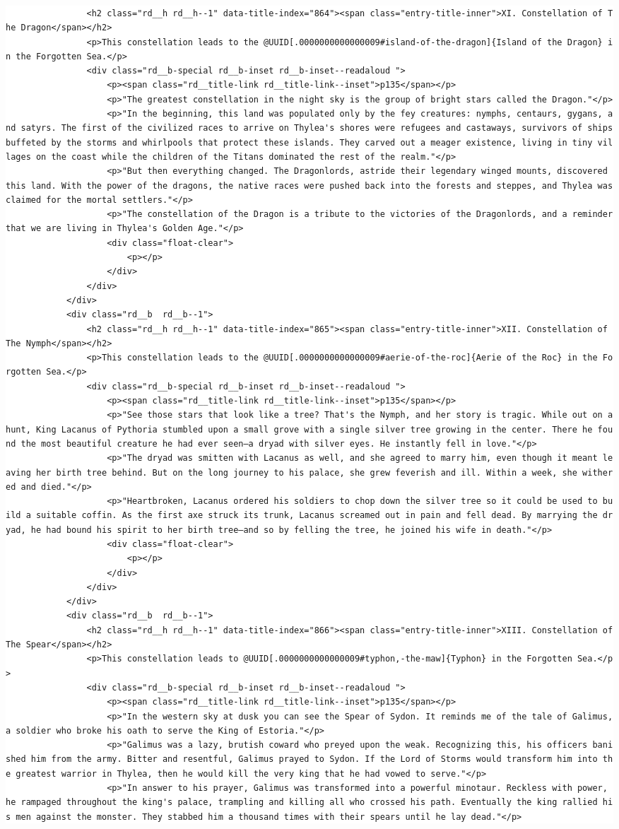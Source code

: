                     <h2 class="rd__h rd__h--1" data-title-index="864"><span class="entry-title-inner">XI. Constellation of The Dragon</span></h2>
                    <p>This constellation leads to the @UUID[.0000000000000009#island-of-the-dragon]{Island of the Dragon} in the Forgotten Sea.</p>
                    <div class="rd__b-special rd__b-inset rd__b-inset--readaloud ">
                        <p><span class="rd__title-link rd__title-link--inset">p135</span></p>
                        <p>"The greatest constellation in the night sky is the group of bright stars called the Dragon."</p>
                        <p>"In the beginning, this land was populated only by the fey creatures: nymphs, centaurs, gygans, and satyrs. The first of the civilized races to arrive on Thylea's shores were refugees and castaways, survivors of ships buffeted by the storms and whirlpools that protect these islands. They carved out a meager existence, living in tiny villages on the coast while the children of the Titans dominated the rest of the realm."</p>
                        <p>"But then everything changed. The Dragonlords, astride their legendary winged mounts, discovered this land. With the power of the dragons, the native races were pushed back into the forests and steppes, and Thylea was claimed for the mortal settlers."</p>
                        <p>"The constellation of the Dragon is a tribute to the victories of the Dragonlords, and a reminder that we are living in Thylea's Golden Age."</p>
                        <div class="float-clear">
                            <p></p>
                        </div>
                    </div>
                </div>
                <div class="rd__b  rd__b--1">
                    <h2 class="rd__h rd__h--1" data-title-index="865"><span class="entry-title-inner">XII. Constellation of The Nymph</span></h2>
                    <p>This constellation leads to the @UUID[.0000000000000009#aerie-of-the-roc]{Aerie of the Roc} in the Forgotten Sea.</p>
                    <div class="rd__b-special rd__b-inset rd__b-inset--readaloud ">
                        <p><span class="rd__title-link rd__title-link--inset">p135</span></p>
                        <p>"See those stars that look like a tree? That's the Nymph, and her story is tragic. While out on a hunt, King Lacanus of Pythoria stumbled upon a small grove with a single silver tree growing in the center. There he found the most beautiful creature he had ever seen—a dryad with silver eyes. He instantly fell in love."</p>
                        <p>"The dryad was smitten with Lacanus as well, and she agreed to marry him, even though it meant leaving her birth tree behind. But on the long journey to his palace, she grew feverish and ill. Within a week, she withered and died."</p>
                        <p>"Heartbroken, Lacanus ordered his soldiers to chop down the silver tree so it could be used to build a suitable coffin. As the first axe struck its trunk, Lacanus screamed out in pain and fell dead. By marrying the dryad, he had bound his spirit to her birth tree—and so by felling the tree, he joined his wife in death."</p>
                        <div class="float-clear">
                            <p></p>
                        </div>
                    </div>
                </div>
                <div class="rd__b  rd__b--1">
                    <h2 class="rd__h rd__h--1" data-title-index="866"><span class="entry-title-inner">XIII. Constellation of The Spear</span></h2>
                    <p>This constellation leads to @UUID[.0000000000000009#typhon,-the-maw]{Typhon} in the Forgotten Sea.</p>
                    <div class="rd__b-special rd__b-inset rd__b-inset--readaloud ">
                        <p><span class="rd__title-link rd__title-link--inset">p135</span></p>
                        <p>"In the western sky at dusk you can see the Spear of Sydon. It reminds me of the tale of Galimus, a soldier who broke his oath to serve the King of Estoria."</p>
                        <p>"Galimus was a lazy, brutish coward who preyed upon the weak. Recognizing this, his officers banished him from the army. Bitter and resentful, Galimus prayed to Sydon. If the Lord of Storms would transform him into the greatest warrior in Thylea, then he would kill the very king that he had vowed to serve."</p>
                        <p>"In answer to his prayer, Galimus was transformed into a powerful minotaur. Reckless with power, he rampaged throughout the king's palace, trampling and killing all who crossed his path. Eventually the king rallied his men against the monster. They stabbed him a thousand times with their spears until he lay dead."</p>